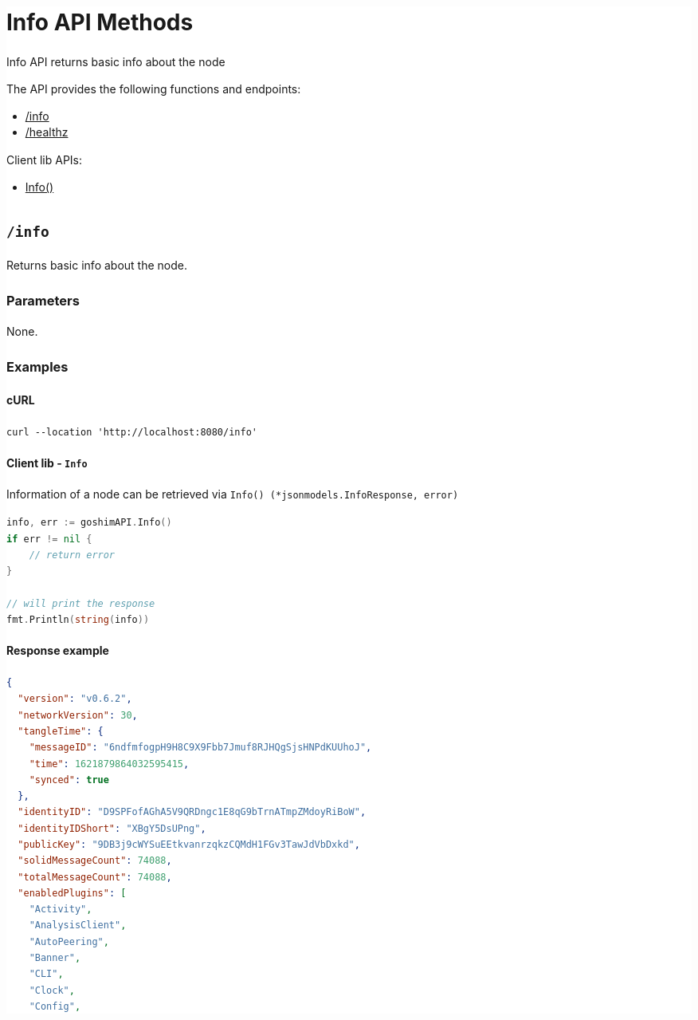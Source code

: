 # Info API Methods

Info API returns basic info about the node

The API provides the following functions and endpoints:

* [/info](#info)
* [/healthz](#healthz)

Client lib APIs:
* [Info()](#client-lib---info)


##  `/info`

Returns basic info about the node.


### Parameters
None.

### Examples

#### cURL

```shell
curl --location 'http://localhost:8080/info'
```

#### Client lib - `Info`

Information of a node can be retrieved via `Info() (*jsonmodels.InfoResponse, error)`
```go
info, err := goshimAPI.Info()
if err != nil {
    // return error
}

// will print the response
fmt.Println(string(info))
```

#### Response example

```json
{
  "version": "v0.6.2",
  "networkVersion": 30,
  "tangleTime": {
    "messageID": "6ndfmfogpH9H8C9X9Fbb7Jmuf8RJHQgSjsHNPdKUUhoJ",
    "time": 1621879864032595415,
    "synced": true
  },
  "identityID": "D9SPFofAGhA5V9QRDngc1E8qG9bTrnATmpZMdoyRiBoW",
  "identityIDShort": "XBgY5DsUPng",
  "publicKey": "9DB3j9cWYSuEEtkvanrzqkzCQMdH1FGv3TawJdVbDxkd",
  "solidMessageCount": 74088,
  "totalMessageCount": 74088,
  "enabledPlugins": [
    "Activity",
    "AnalysisClient",
    "AutoPeering",
    "Banner",
    "CLI",
    "Clock",
    "Config",
```